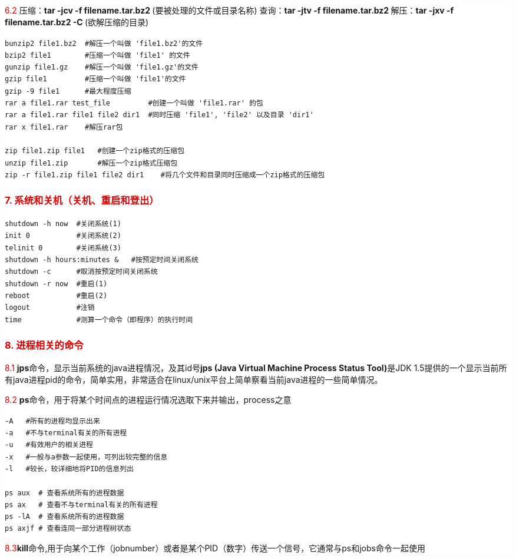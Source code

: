 <font color="#dd0000">6.2</font> 压缩：<b class="bgc-e4e6e8">tar -jcv -f filename.tar.bz2 </b> (要被处理的文件或目录名称) 查询：<b class="bgc-e4e6e8">tar -jtv -f filename.tar.bz2 </b>解压：<b class="bgc-e4e6e8">tar -jxv -f filename.tar.bz2 -C </b> (欲解压缩的目录)

```shell script
bunzip2 file1.bz2  #解压一个叫做 'file1.bz2'的文件 
bzip2 file1        #压缩一个叫做 'file1' 的文件 
gunzip file1.gz    #解压一个叫做 'file1.gz'的文件 
gzip file1         #压缩一个叫做 'file1'的文件 
gzip -9 file1      #最大程度压缩 
rar a file1.rar test_file         #创建一个叫做 'file1.rar' 的包 
rar a file1.rar file1 file2 dir1  #同时压缩 'file1', 'file2' 以及目录 'dir1' 
rar x file1.rar    #解压rar包

zip file1.zip file1   #创建一个zip格式的压缩包 
unzip file1.zip       #解压一个zip格式压缩包 
zip -r file1.zip file1 file2 dir1    #将几个文件和目录同时压缩成一个zip格式的压缩包
```

### <font color="#dd000">7. 系统和关机（关机、重启和登出）</font>
```shell script
shutdown -h now  #关闭系统(1) 
init 0           #关闭系统(2) 
telinit 0        #关闭系统(3) 
shutdown -h hours:minutes &   #按预定时间关闭系统 
shutdown -c      #取消按预定时间关闭系统 
shutdown -r now  #重启(1) 
reboot           #重启(2) 
logout           #注销 
time             #测算一个命令（即程序）的执行时间 
```

### <font color="#dd000">8. 进程相关的命令</font>

<font color="#dd0000">8.1 </font> <b class="bgc-e4e6e8">jps</b>命令，显示当前系统的java进程情况，及其id号<b class="bgc-e4e6e8">jps (Java Virtual Machine Process Status Tool)</b>是JDK 1.5提供的一个显示当前所有java进程pid的命令，简单实用，非常适合在linux/unix平台上简单察看当前java进程的一些简单情况。

<font color="#dd0000">8.2</font> <b class="bgc-e4e6e8">ps</b>命令，用于将某个时间点的进程运行情况选取下来并输出，process之意

```shell script
-A   #所有的进程均显示出来
-a   #不与terminal有关的所有进程
-u   #有效用户的相关进程
-x   #一般与a参数一起使用，可列出较完整的信息
-l   #较长，较详细地将PID的信息列出

ps aux  # 查看系统所有的进程数据
ps ax   # 查看不与terminal有关的所有进程
ps -lA  # 查看系统所有的进程数据
ps axjf # 查看连同一部分进程树状态
```

<font color="#dd0000">8.3</font><b class="bgc-e4e6e8">kill</b>命令,用于向某个工作（jobnumber）或者是某个PID（数字）传送一个信号，它通常与ps和jobs命令一起使用
